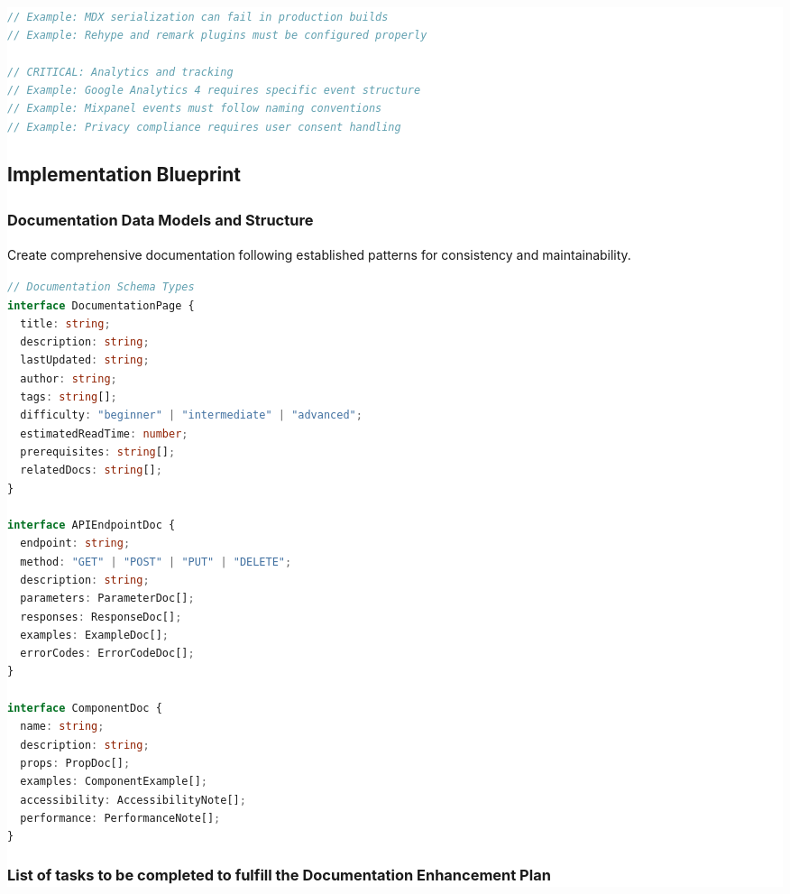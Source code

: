 ```typescript
// Example: MDX serialization can fail in production builds
// Example: Rehype and remark plugins must be configured properly

// CRITICAL: Analytics and tracking
// Example: Google Analytics 4 requires specific event structure
// Example: Mixpanel events must follow naming conventions
// Example: Privacy compliance requires user consent handling
```

## Implementation Blueprint

### Documentation Data Models and Structure

Create comprehensive documentation following established patterns for consistency and maintainability.

```typescript
// Documentation Schema Types
interface DocumentationPage {
  title: string;
  description: string;
  lastUpdated: string;
  author: string;
  tags: string[];
  difficulty: "beginner" | "intermediate" | "advanced";
  estimatedReadTime: number;
  prerequisites: string[];
  relatedDocs: string[];
}

interface APIEndpointDoc {
  endpoint: string;
  method: "GET" | "POST" | "PUT" | "DELETE";
  description: string;
  parameters: ParameterDoc[];
  responses: ResponseDoc[];
  examples: ExampleDoc[];
  errorCodes: ErrorCodeDoc[];
}

interface ComponentDoc {
  name: string;
  description: string;
  props: PropDoc[];
  examples: ComponentExample[];
  accessibility: AccessibilityNote[];
  performance: PerformanceNote[];
}
```

### List of tasks to be completed to fulfill the Documentation Enhancement Plan
